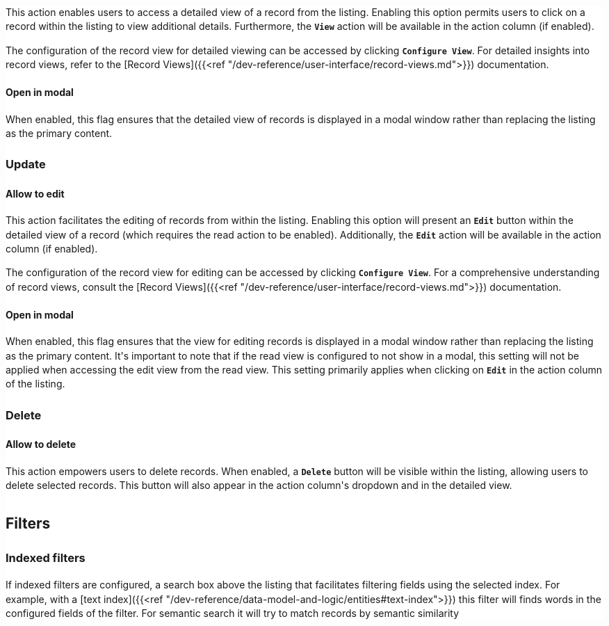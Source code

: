 This action enables users to access a detailed view of a record from the listing. Enabling this option permits users to click on a record
within the listing to view additional details. Furthermore, the **`View`** action will be available in the action column (if enabled).

The configuration of the record view for detailed viewing can be accessed by clicking **`Configure View`**. For detailed insights into record views, refer to the [Record Views]({{<ref "/dev-reference/user-interface/record-views.md">}}) documentation.

#### Open in modal

When enabled, this flag ensures that the detailed view of records is displayed in a modal window rather than replacing the
listing as the primary content.

### Update

#### Allow to edit

This action facilitates the editing of records from within the listing. Enabling this option will present an **`Edit`** button within the
detailed view of a record (which requires the read action to be enabled). Additionally, the **`Edit`** action will be available in
the action column (if enabled).

The configuration of the record view for editing can be accessed by clicking **`Configure View`**. For a comprehensive understanding of record views, consult the [Record Views]({{<ref "/dev-reference/user-interface/record-views.md">}}) documentation.

#### Open in modal

When enabled, this flag ensures that the view for editing records is displayed in a modal window rather than replacing the
listing as the primary content. It's important to note that if the read view is configured to not show in a modal, this setting will not be applied when accessing the edit view from the read view. This setting primarily applies when clicking on **`Edit`** in the action column of the listing.

### Delete

#### Allow to delete

This action empowers users to delete records. When enabled, a **`Delete`** button will be visible within the listing, allowing users to delete selected records. This button will also appear in the action column's dropdown and in the detailed view.

## **Filters**

### Indexed filters

If indexed filters are configured, a search box above the listing that facilitates filtering fields using the selected index. For example, with a [text index]({{<ref "/dev-reference/data-model-and-logic/entities#text-index">}}) this filter will finds words in the configured fields of the filter. For semantic search it will try to match records by semantic similarity
